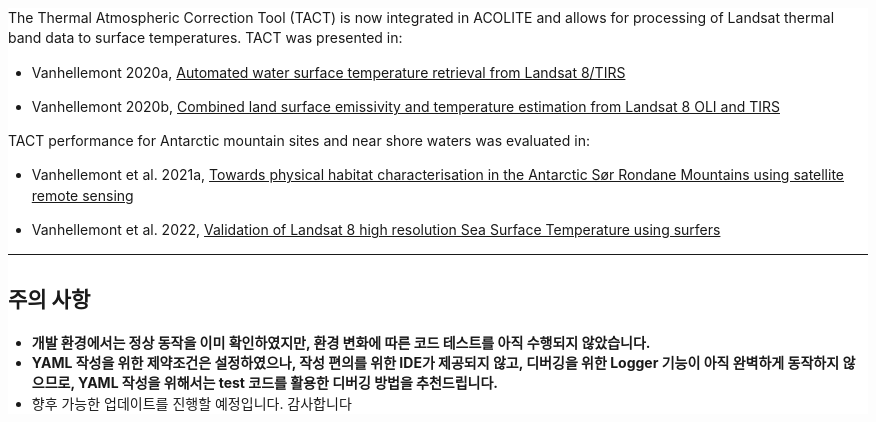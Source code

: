 The Thermal Atmospheric Correction Tool (TACT) is now integrated in ACOLITE and allows for processing of Landsat thermal band data to surface temperatures. TACT was presented in:

* Vanhellemont 2020a, [Automated water surface temperature retrieval from Landsat 8/TIRS](https://doi.org/10.1016/j.rse.2019.111518)

* Vanhellemont 2020b, [Combined land surface emissivity and temperature estimation from Landsat 8 OLI and TIRS](https://doi.org/10.1016/j.isprsjprs.2020.06.007)

TACT performance for Antarctic mountain sites and near shore waters was evaluated in:

* Vanhellemont et al. 2021a, [Towards physical habitat characterisation in the Antarctic Sør Rondane Mountains using satellite remote sensing](https://doi.org/10.1016/j.rsase.2021.100529)

* Vanhellemont et al. 2022, [Validation of Landsat 8 high resolution Sea Surface Temperature using surfers](https://doi.org/10.1016/j.ecss.2021.107650)
---
## 주의 사항
- __개발 환경에서는 정상 동작을 이미 확인하였지만, 환경 변화에 따른 코드 테스트를 아직 수행되지 않았습니다.__
- __YAML 작성을 위한 제약조건은 설정하였으나, 작성 편의를 위한 IDE가 제공되지 않고, 디버깅을 위한 Logger 기능이 아직 완벽하게 동작하지 않으므로, YAML 작성을 위해서는 test 코드를 활용한 디버깅 방법을 추천드립니다.__
- 향후 가능한 업데이트를 진행할 예정입니다. 감사합니다